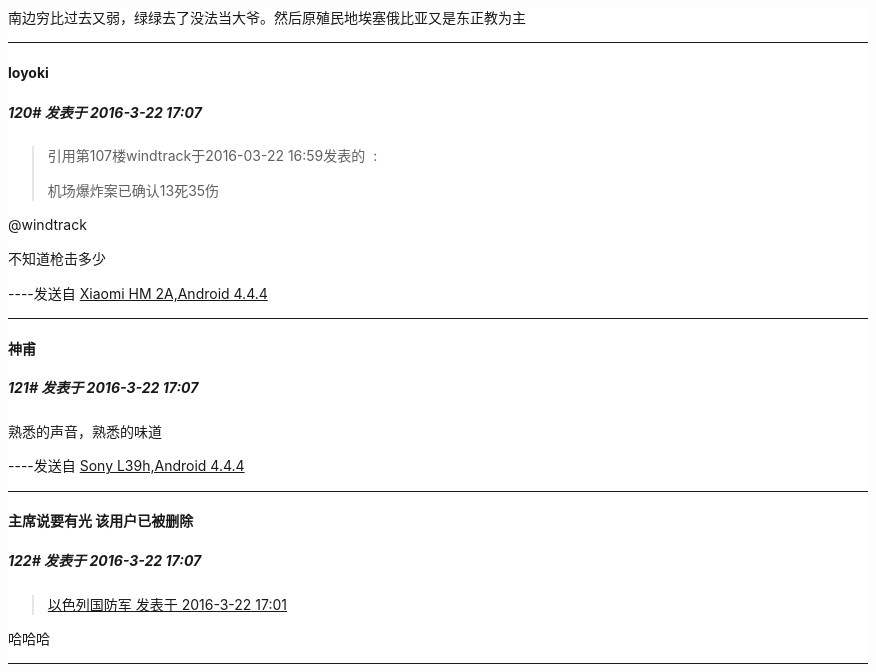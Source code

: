 南边穷比过去又弱，绿绿去了没法当大爷。然后原殖民地埃塞俄比亚又是东正教为主







-----

####  loyoki  
##### 120#       发表于 2016-3-22 17:07



<blockquote>引用第107楼windtrack于2016-03-22 16:59发表的  :

机场爆炸案已确认13死35伤</blockquote>
@windtrack

不知道枪击多少


----发送自 [Xiaomi HM 2A,Android 4.4.4](http://stage1.5j4m.com/?1.19) 







-----

####  神甫  
##### 121#       发表于 2016-3-22 17:07




熟悉的声音，熟悉的味道


----发送自 [Sony L39h,Android 4.4.4](http://stage1.5j4m.com/?1.17)







-----

####   主席说要有光 该用户已被删除 
##### 122#       发表于 2016-3-22 17:07



<blockquote><a href="httphttps://bbs.saraba1st.com/2b/forum.php?mod=redirect&amp;amp;goto=findpost&amp;amp;pid=31905269&amp;amp;ptid=1227766" target="_blank">以色列国防军 发表于 2016-3-22 17:01</a></blockquote>
哈哈哈







-----
